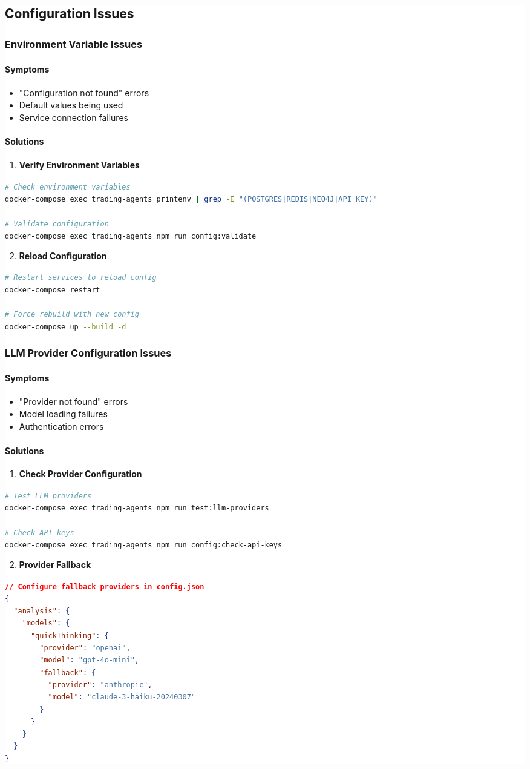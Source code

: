 
## Configuration Issues

### Environment Variable Issues

#### Symptoms
- "Configuration not found" errors
- Default values being used
- Service connection failures

#### Solutions

1. **Verify Environment Variables**
```bash
# Check environment variables
docker-compose exec trading-agents printenv | grep -E "(POSTGRES|REDIS|NEO4J|API_KEY)"

# Validate configuration
docker-compose exec trading-agents npm run config:validate
```

2. **Reload Configuration**
```bash
# Restart services to reload config
docker-compose restart

# Force rebuild with new config
docker-compose up --build -d
```

### LLM Provider Configuration Issues

#### Symptoms
- "Provider not found" errors
- Model loading failures
- Authentication errors

#### Solutions

1. **Check Provider Configuration**
```bash
# Test LLM providers
docker-compose exec trading-agents npm run test:llm-providers

# Check API keys
docker-compose exec trading-agents npm run config:check-api-keys
```

2. **Provider Fallback**
```json
// Configure fallback providers in config.json
{
  "analysis": {
    "models": {
      "quickThinking": {
        "provider": "openai",
        "model": "gpt-4o-mini",
        "fallback": {
          "provider": "anthropic",
          "model": "claude-3-haiku-20240307"
        }
      }
    }
  }
}
```